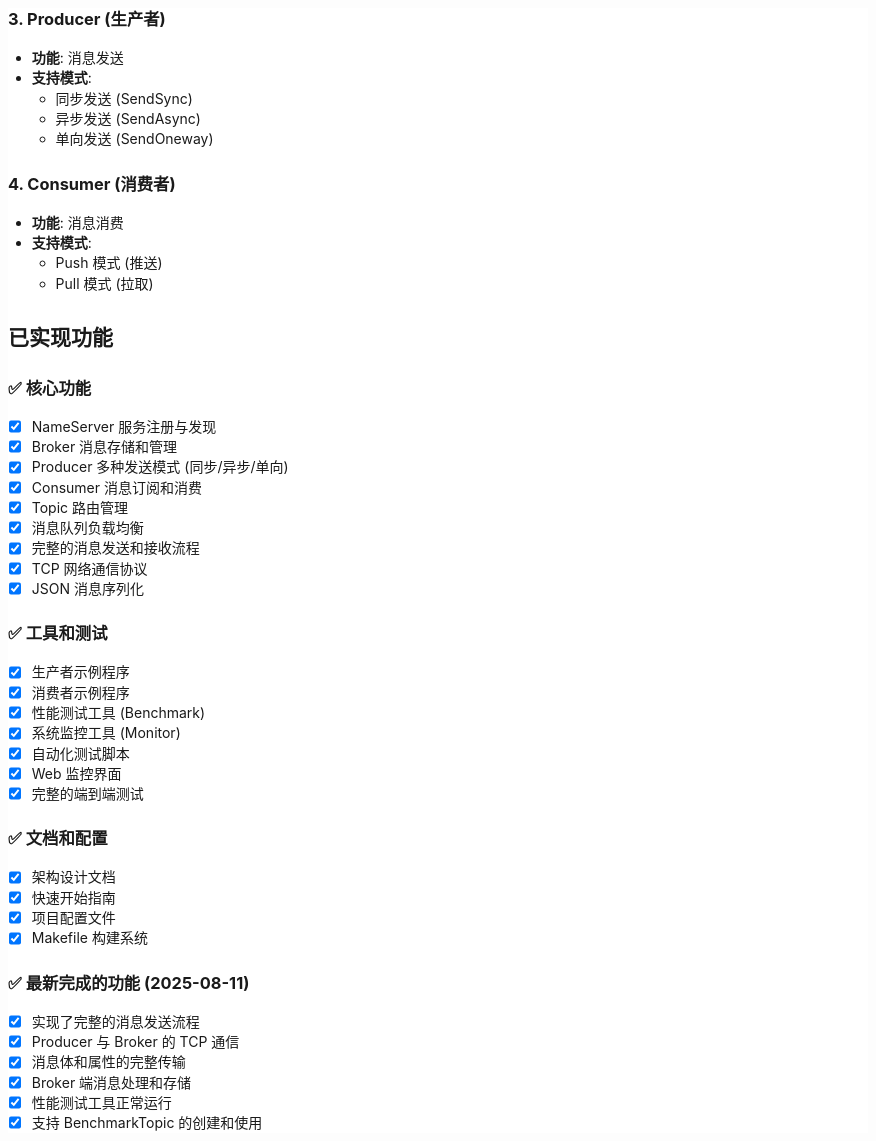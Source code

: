 ### 3. Producer (生产者)
- **功能**: 消息发送
- **支持模式**:
  - 同步发送 (SendSync)
  - 异步发送 (SendAsync)
  - 单向发送 (SendOneway)

### 4. Consumer (消费者)
- **功能**: 消息消费
- **支持模式**:
  - Push 模式 (推送)
  - Pull 模式 (拉取)

## 已实现功能

### ✅ 核心功能
- [x] NameServer 服务注册与发现
- [x] Broker 消息存储和管理
- [x] Producer 多种发送模式 (同步/异步/单向)
- [x] Consumer 消息订阅和消费
- [x] Topic 路由管理
- [x] 消息队列负载均衡
- [x] 完整的消息发送和接收流程
- [x] TCP 网络通信协议
- [x] JSON 消息序列化

### ✅ 工具和测试
- [x] 生产者示例程序
- [x] 消费者示例程序
- [x] 性能测试工具 (Benchmark)
- [x] 系统监控工具 (Monitor)
- [x] 自动化测试脚本
- [x] Web 监控界面
- [x] 完整的端到端测试

### ✅ 文档和配置
- [x] 架构设计文档
- [x] 快速开始指南
- [x] 项目配置文件
- [x] Makefile 构建系统

### ✅ 最新完成的功能 (2025-08-11)
- [x] 实现了完整的消息发送流程
- [x] Producer 与 Broker 的 TCP 通信
- [x] 消息体和属性的完整传输
- [x] Broker 端消息处理和存储
- [x] 性能测试工具正常运行
- [x] 支持 BenchmarkTopic 的创建和使用
